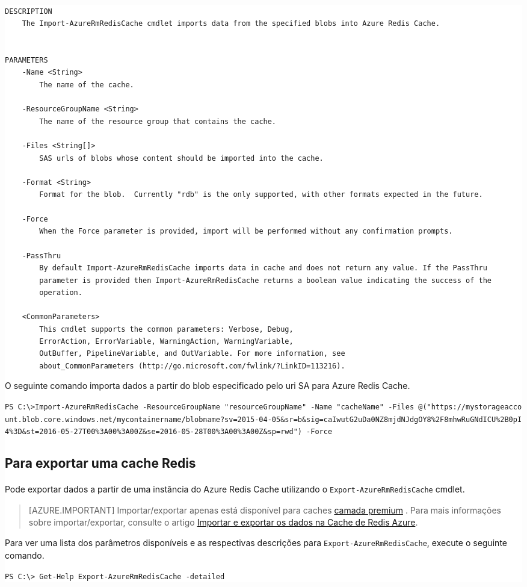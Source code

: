     
    DESCRIPTION
        The Import-AzureRmRedisCache cmdlet imports data from the specified blobs into Azure Redis Cache.
    
    
    PARAMETERS
        -Name <String>
            The name of the cache.
    
        -ResourceGroupName <String>
            The name of the resource group that contains the cache.
    
        -Files <String[]>
            SAS urls of blobs whose content should be imported into the cache.
    
        -Format <String>
            Format for the blob.  Currently "rdb" is the only supported, with other formats expected in the future.
    
        -Force
            When the Force parameter is provided, import will be performed without any confirmation prompts.
    
        -PassThru
            By default Import-AzureRmRedisCache imports data in cache and does not return any value. If the PassThru
            parameter is provided then Import-AzureRmRedisCache returns a boolean value indicating the success of the
            operation.
    
        <CommonParameters>
            This cmdlet supports the common parameters: Verbose, Debug,
            ErrorAction, ErrorVariable, WarningAction, WarningVariable,
            OutBuffer, PipelineVariable, and OutVariable. For more information, see
            about_CommonParameters (http://go.microsoft.com/fwlink/?LinkID=113216).
    

O seguinte comando importa dados a partir do blob especificado pelo uri SA para Azure Redis Cache.


    PS C:\>Import-AzureRmRedisCache -ResourceGroupName "resourceGroupName" -Name "cacheName" -Files @("https://mystorageaccount.blob.core.windows.net/mycontainername/blobname?sv=2015-04-05&sr=b&sig=caIwutG2uDa0NZ8mjdNJdgOY8%2F8mhwRuGNdICU%2B0pI4%3D&st=2016-05-27T00%3A00%3A00Z&se=2016-05-28T00%3A00%3A00Z&sp=rwd") -Force

## <a name="to-export-a-redis-cache"></a>Para exportar uma cache Redis

Pode exportar dados a partir de uma instância do Azure Redis Cache utilizando o `Export-AzureRmRedisCache` cmdlet.

>[AZURE.IMPORTANT] Importar/exportar apenas está disponível para caches [camada premium](cache-premium-tier-intro.md) . Para mais informações sobre importar/exportar, consulte o artigo [Importar e exportar os dados na Cache de Redis Azure](cache-how-to-import-export-data.md).

Para ver uma lista dos parâmetros disponíveis e as respectivas descrições para `Export-AzureRmRedisCache`, execute o seguinte comando.

    PS C:\> Get-Help Export-AzureRmRedisCache -detailed
    